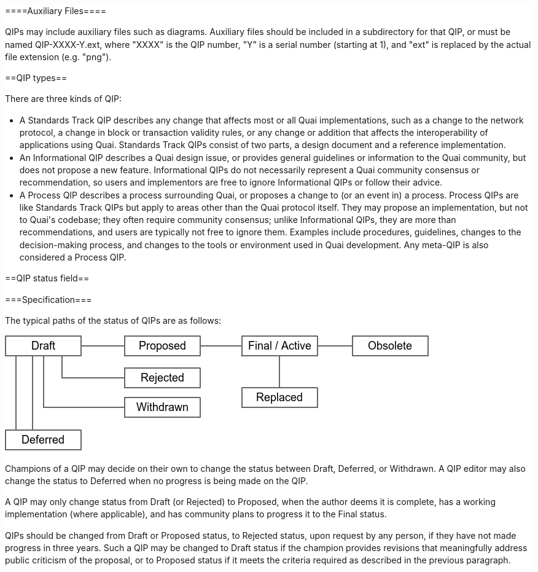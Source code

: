 ====Auxiliary Files====

QIPs may include auxiliary files such as diagrams. Auxiliary files should be included in a subdirectory for that QIP, or must be named QIP-XXXX-Y.ext, where "XXXX" is the QIP number, "Y" is a serial number (starting at 1), and "ext" is replaced by the actual file extension (e.g. "png").

==QIP types==

There are three kinds of QIP:

* A Standards Track QIP describes any change that affects most or all Quai implementations, such as a change to the network protocol, a change in block or transaction validity rules, or any change or addition that affects the interoperability of applications using Quai. Standards Track QIPs consist of two parts, a design document and a reference implementation.
* An Informational QIP describes a Quai design issue, or provides general guidelines or information to the Quai community, but does not propose a new feature. Informational QIPs do not necessarily represent a Quai community consensus or recommendation, so users and implementors are free to ignore Informational QIPs or follow their advice.
* A Process QIP describes a process surrounding Quai, or proposes a change to (or an event in) a process. Process QIPs are like Standards Track QIPs but apply to areas other than the Quai protocol itself. They may propose an implementation, but not to Quai's codebase; they often require community consensus; unlike Informational QIPs, they are more than recommendations, and users are typically not free to ignore them. Examples include procedures, guidelines, changes to the decision-making process, and changes to the tools or environment used in Quai development. Any meta-QIP is also considered a Process QIP.

==QIP status field==

===Specification===

The typical paths of the status of QIPs are as follows:

<img src="qip-0001/process.png"></img>

Champions of a QIP may decide on their own to change the status between Draft, Deferred, or Withdrawn.
A QIP editor may also change the status to Deferred when no progress is being made on the QIP.

A QIP may only change status from Draft (or Rejected) to Proposed, when the author deems it is complete, has a working implementation (where applicable), and has community plans to progress it to the Final status.

QIPs should be changed from Draft or Proposed status, to Rejected status, upon request by any person, if they have not made progress in three years. Such a QIP may be changed to Draft status if the champion provides revisions that meaningfully address public criticism of the proposal, or to Proposed status if it meets the criteria required as described in the previous paragraph.
